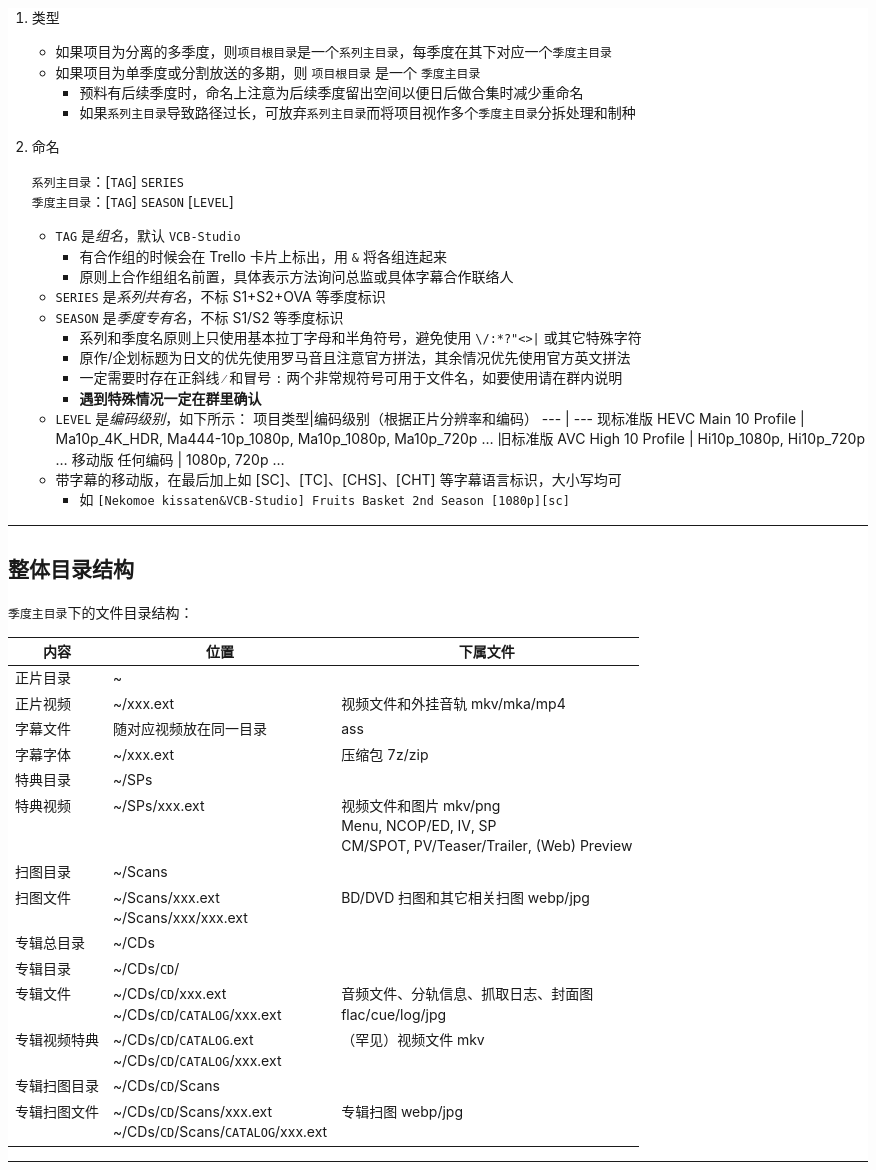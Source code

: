 1. 类型
   - 如果项目为分离的多季度，则`项目根目录`是一个`系列主目录`，每季度在其下对应一个`季度主目录`
   - 如果项目为单季度或分割放送的多期，则 `项目根目录` 是一个 `季度主目录`
     - 预料有后续季度时，命名上注意为后续季度留出空间以便日后做合集时减少重命名
     - 如果`系列主目录`导致路径过长，可放弃`系列主目录`而将项目视作多个`季度主目录`分拆处理和制种

2. 命名

   `系列主目录`：[`TAG`] `SERIES` \
   `季度主目录`：[`TAG`] `SEASON` [`LEVEL`]

   - `TAG` 是*组名*，默认 `VCB-Studio`
     - 有合作组的时候会在 Trello 卡片上标出，用 `&` 将各组连起来
     - 原则上合作组组名前置，具体表示方法询问总监或具体字幕合作联络人
   - `SERIES` 是*系列共有名*，不标 S1+S2+OVA 等季度标识
   - `SEASON` 是*季度专有名*，不标 S1/S2 等季度标识
     - 系列和季度名原则上只使用基本拉丁字母和半角符号，避免使用 `\/:*?"<>|` 或其它特殊字符
     - 原作/企划标题为日文的优先使用罗马音且注意官方拼法，其余情况优先使用官方英文拼法
     - 一定需要时存在正斜线 `⁄` 和冒号 `꞉` 两个非常规符号可用于文件名，如要使用请在群内说明
     - **遇到特殊情况一定在群里确认**
   - `LEVEL` 是*编码级别*，如下所示：
     项目类型|编码级别（根据正片分辨率和编码）
     --- | ---
     现标准版 HEVC Main 10 Profile | Ma10p_4K_HDR, Ma444-10p_1080p, Ma10p_1080p, Ma10p_720p …
     旧标准版 AVC High 10 Profile | Hi10p_1080p, Hi10p_720p …
     移动版 任何编码 | 1080p, 720p …
   - 带字幕的移动版，在最后加上如 [SC]、[TC]、[CHS]、[CHT] 等字幕语言标识，大小写均可
     - 如 `[Nekomoe kissaten&VCB-Studio] Fruits Basket 2nd Season [1080p][sc]`

---

## 整体目录结构

`季度主目录`下的文件目录结构：

内容 | 位置| 下属文件
--- | --- | ---
正片目录 | ~ |
正片视频 | ~/xxx.ext | 视频文件和外挂音轨 mkv/mka/mp4
字幕文件 | 随对应视频放在同一目录 | ass
字幕字体 | ~/xxx.ext | 压缩包 7z/zip
特典目录 | ~/SPs |
特典视频 | ~/SPs/xxx.ext | 视频文件和图片 mkv/png <br> Menu, NCOP/ED, IV, SP <br> CM/SPOT, PV/Teaser/Trailer, (Web) Preview
扫图目录 | ~/Scans |
扫图文件 | ~/Scans/xxx.ext <br> ~/Scans/xxx/xxx.ext | BD/DVD 扫图和其它相关扫图 webp/jpg
专辑总目录 | ~/CDs |
专辑目录 | ~/CDs/`CD`/ |
专辑文件 | ~/CDs/`CD`/xxx.ext <br> ~/CDs/`CD`/`CATALOG`/xxx.ext | 音频文件、分轨信息、抓取日志、封面图 <br> flac/cue/log/jpg
专辑视频特典 | ~/CDs/`CD`/`CATALOG`.ext <br> ~/CDs/`CD`/`CATALOG`/xxx.ext | （罕见）视频文件 mkv
专辑扫图目录 | ~/CDs/`CD`/Scans |
专辑扫图文件 | ~/CDs/`CD`/Scans/xxx.ext <br> ~/CDs/`CD`/Scans/`CATALOG`/xxx.ext | 专辑扫图 webp/jpg

---